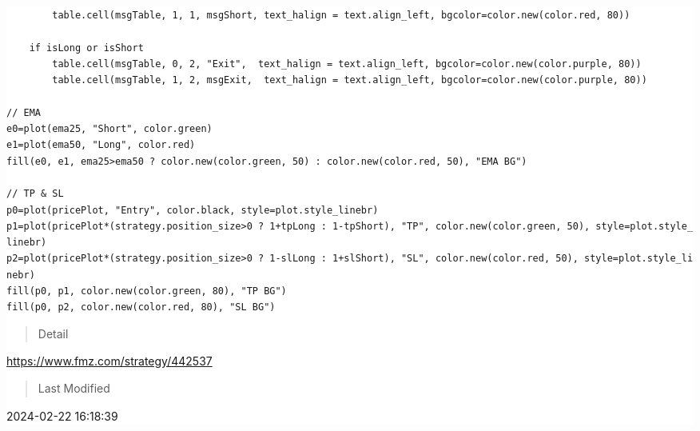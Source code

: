 ``` pinescript
        table.cell(msgTable, 1, 1, msgShort, text_halign = text.align_left, bgcolor=color.new(color.red, 80))
    
    if isLong or isShort
        table.cell(msgTable, 0, 2, "Exit",  text_halign = text.align_left, bgcolor=color.new(color.purple, 80))
        table.cell(msgTable, 1, 2, msgExit,  text_halign = text.align_left, bgcolor=color.new(color.purple, 80))

// EMA
e0=plot(ema25, "Short", color.green)
e1=plot(ema50, "Long", color.red)
fill(e0, e1, ema25>ema50 ? color.new(color.green, 50) : color.new(color.red, 50), "EMA BG")

// TP & SL
p0=plot(pricePlot, "Entry", color.black, style=plot.style_linebr)
p1=plot(pricePlot*(strategy.position_size>0 ? 1+tpLong : 1-tpShort), "TP", color.new(color.green, 50), style=plot.style_linebr)
p2=plot(pricePlot*(strategy.position_size>0 ? 1-slLong : 1+slShort), "SL", color.new(color.red, 50), style=plot.style_linebr)
fill(p0, p1, color.new(color.green, 80), "TP BG")
fill(p0, p2, color.new(color.red, 80), "SL BG")
```

> Detail

https://www.fmz.com/strategy/442537

> Last Modified

2024-02-22 16:18:39
